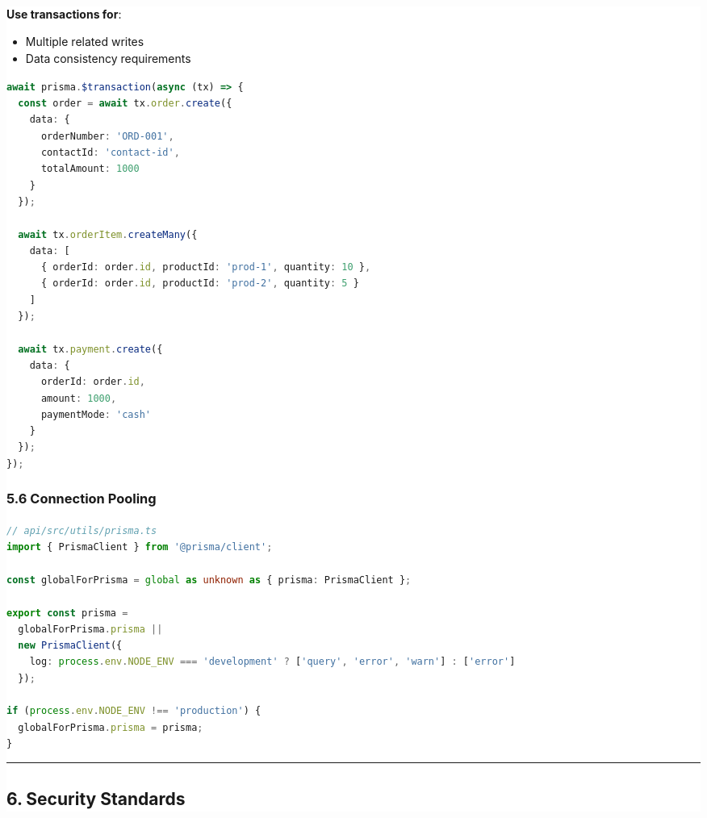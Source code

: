 **Use transactions for**:
- Multiple related writes
- Data consistency requirements

```typescript
await prisma.$transaction(async (tx) => {
  const order = await tx.order.create({
    data: {
      orderNumber: 'ORD-001',
      contactId: 'contact-id',
      totalAmount: 1000
    }
  });

  await tx.orderItem.createMany({
    data: [
      { orderId: order.id, productId: 'prod-1', quantity: 10 },
      { orderId: order.id, productId: 'prod-2', quantity: 5 }
    ]
  });

  await tx.payment.create({
    data: {
      orderId: order.id,
      amount: 1000,
      paymentMode: 'cash'
    }
  });
});
```

### 5.6 Connection Pooling

```typescript
// api/src/utils/prisma.ts
import { PrismaClient } from '@prisma/client';

const globalForPrisma = global as unknown as { prisma: PrismaClient };

export const prisma =
  globalForPrisma.prisma ||
  new PrismaClient({
    log: process.env.NODE_ENV === 'development' ? ['query', 'error', 'warn'] : ['error']
  });

if (process.env.NODE_ENV !== 'production') {
  globalForPrisma.prisma = prisma;
}
```

---

## 6. Security Standards
